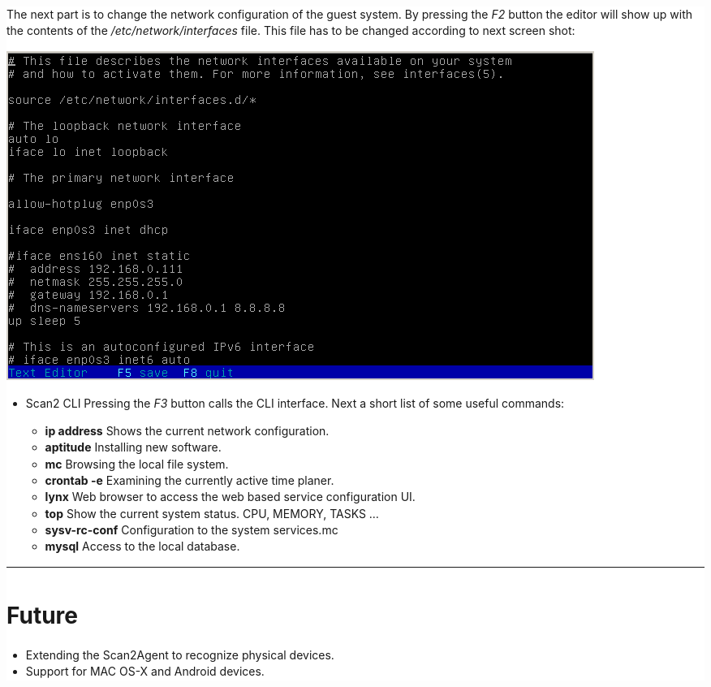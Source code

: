  The next part is to change the network configuration of the guest system. By pressing the *F2* button the editor will show up with the contents of the */etc/network/interfaces* file. This file has to be changed according to next screen shot:
  
  ![Scan2CursesUI-n03r01](assets/Scan2CursesUI-n03r01.png)

- Scan2 CLI
  Pressing the *F3* button calls the CLI interface. Next a short list of some useful commands:

  - **ip address**
    Shows the current network configuration.
  - **aptitude**
    Installing new software.
  - **mc**
    Browsing the local file system.
  - **crontab -e**
    Examining the currently active time planer.
  - **lynx**
    Web browser to access the web based service configuration UI.
  - **top**
    Show the current system status. CPU, MEMORY, TASKS …
  - **sysv-rc-conf**
    Configuration to the system services.mc
  - **mysql**
    Access to the local database.

------

# Future

- Extending the Scan2Agent to recognize physical devices.
- Support for MAC OS-X and Android devices. 